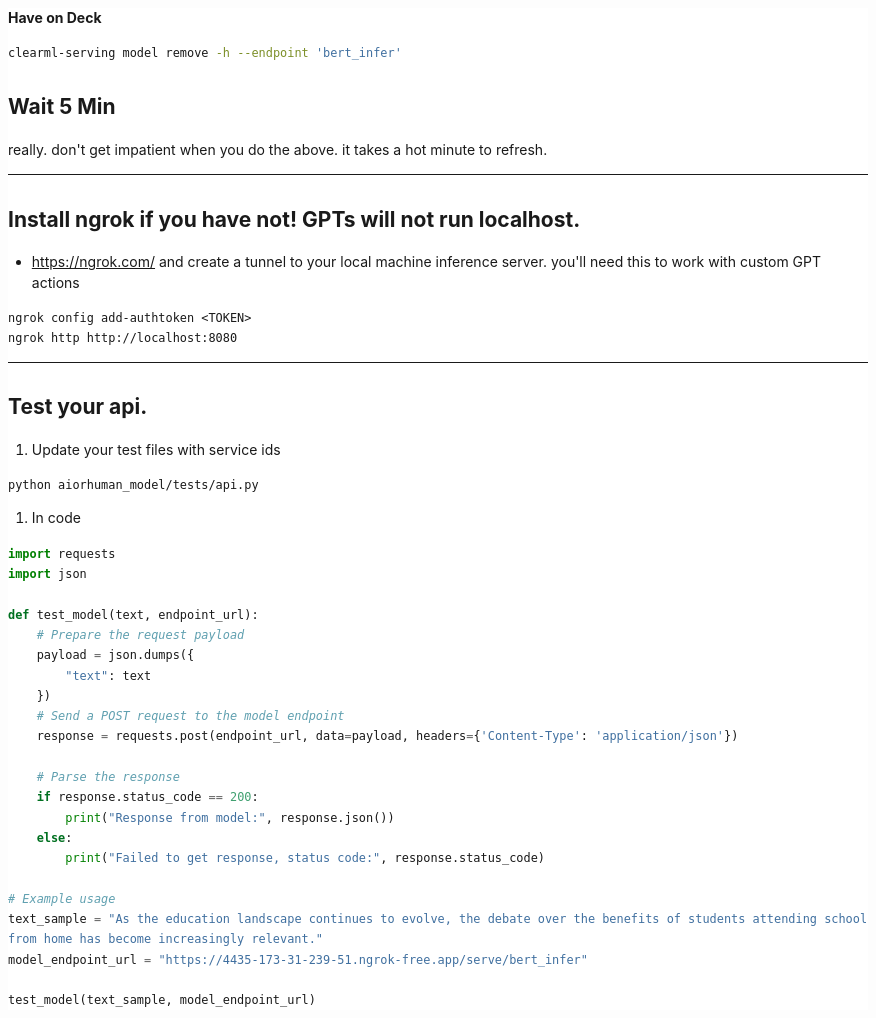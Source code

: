 ```sh
```

**Have on Deck**
```sh
clearml-serving model remove -h --endpoint 'bert_infer'
```

## Wait 5 Min
really. don't get impatient when you do the above. it takes a hot minute to refresh. 

---
## Install ngrok if you have not! GPTs will not run localhost. 
- https://ngrok.com/ and create a tunnel to your local machine inference server. you'll need this to work with custom GPT actions 
```shell
ngrok config add-authtoken <TOKEN>
ngrok http http://localhost:8080
```
---

## Test your api. 

1. Update your test files with service ids 
```sh
python aiorhuman_model/tests/api.py
``` 
1. In code
```python
import requests
import json

def test_model(text, endpoint_url):
    # Prepare the request payload
    payload = json.dumps({
        "text": text
    })
    # Send a POST request to the model endpoint
    response = requests.post(endpoint_url, data=payload, headers={'Content-Type': 'application/json'})

    # Parse the response
    if response.status_code == 200:
        print("Response from model:", response.json())
    else:
        print("Failed to get response, status code:", response.status_code)

# Example usage
text_sample = "As the education landscape continues to evolve, the debate over the benefits of students attending school from home has become increasingly relevant."
model_endpoint_url = "https://4435-173-31-239-51.ngrok-free.app/serve/bert_infer"

test_model(text_sample, model_endpoint_url)
```
